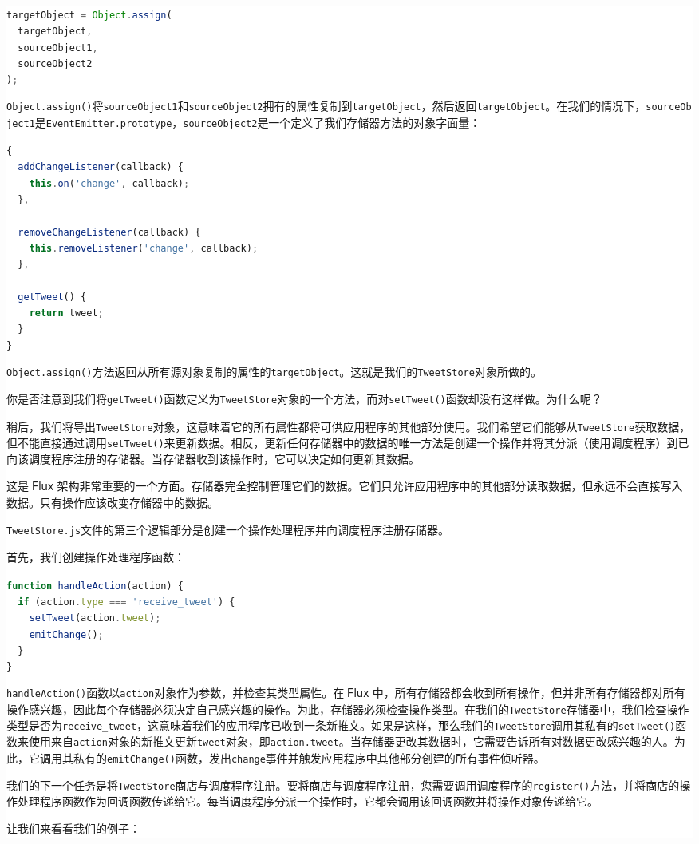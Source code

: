 ```jsx
targetObject = Object.assign(
  targetObject, 
  sourceObject1,
  sourceObject2
);
```

`Object.assign()`将`sourceObject1`和`sourceObject2`拥有的属性复制到`targetObject`，然后返回`targetObject`。在我们的情况下，`sourceObject1`是`EventEmitter.prototype`，`sourceObject2`是一个定义了我们存储器方法的对象字面量：

```jsx
{
  addChangeListener(callback) {
    this.on('change', callback);
  },

  removeChangeListener(callback) {
    this.removeListener('change', callback);
  },

  getTweet() {
    return tweet;
  }
}
```

`Object.assign()`方法返回从所有源对象复制的属性的`targetObject`。这就是我们的`TweetStore`对象所做的。

你是否注意到我们将`getTweet()`函数定义为`TweetStore`对象的一个方法，而对`setTweet()`函数却没有这样做。为什么呢？

稍后，我们将导出`TweetStore`对象，这意味着它的所有属性都将可供应用程序的其他部分使用。我们希望它们能够从`TweetStore`获取数据，但不能直接通过调用`setTweet()`来更新数据。相反，更新任何存储器中的数据的唯一方法是创建一个操作并将其分派（使用调度程序）到已向该调度程序注册的存储器。当存储器收到该操作时，它可以决定如何更新其数据。

这是 Flux 架构非常重要的一个方面。存储器完全控制管理它们的数据。它们只允许应用程序中的其他部分读取数据，但永远不会直接写入数据。只有操作应该改变存储器中的数据。

`TweetStore.js`文件的第三个逻辑部分是创建一个操作处理程序并向调度程序注册存储器。

首先，我们创建操作处理程序函数：

```jsx
function handleAction(action) {
  if (action.type === 'receive_tweet') {
    setTweet(action.tweet);
    emitChange();
  }
}
```

`handleAction()`函数以`action`对象作为参数，并检查其类型属性。在 Flux 中，所有存储器都会收到所有操作，但并非所有存储器都对所有操作感兴趣，因此每个存储器必须决定自己感兴趣的操作。为此，存储器必须检查操作类型。在我们的`TweetStore`存储器中，我们检查操作类型是否为`receive_tweet`，这意味着我们的应用程序已收到一条新推文。如果是这样，那么我们的`TweetStore`调用其私有的`setTweet()`函数来使用来自`action`对象的新推文更新`tweet`对象，即`action.tweet`。当存储器更改其数据时，它需要告诉所有对数据更改感兴趣的人。为此，它调用其私有的`emitChange()`函数，发出`change`事件并触发应用程序中其他部分创建的所有事件侦听器。

我们的下一个任务是将`TweetStore`商店与调度程序注册。要将商店与调度程序注册，您需要调用调度程序的`register()`方法，并将商店的操作处理程序函数作为回调函数传递给它。每当调度程序分派一个操作时，它都会调用该回调函数并将操作对象传递给它。

让我们来看看我们的例子：
